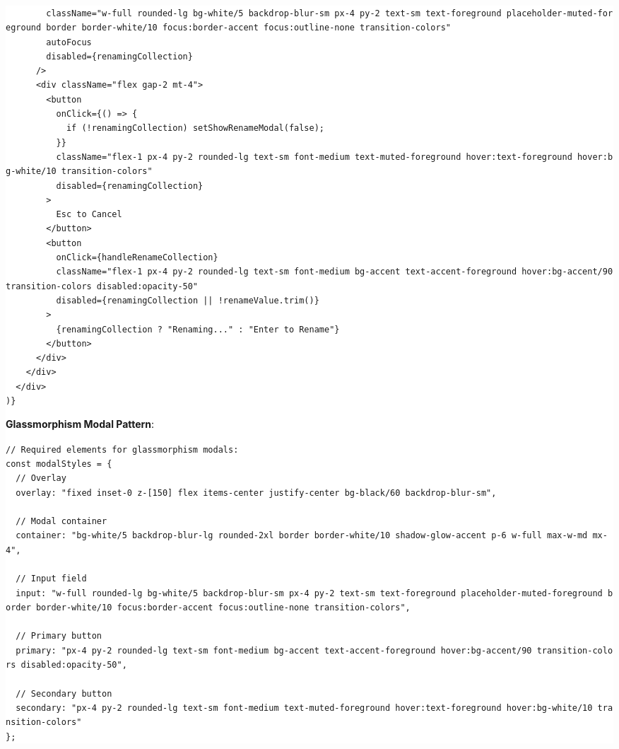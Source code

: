 ```tsx
        className="w-full rounded-lg bg-white/5 backdrop-blur-sm px-4 py-2 text-sm text-foreground placeholder-muted-foreground border border-white/10 focus:border-accent focus:outline-none transition-colors"
        autoFocus
        disabled={renamingCollection}
      />
      <div className="flex gap-2 mt-4">
        <button
          onClick={() => {
            if (!renamingCollection) setShowRenameModal(false);
          }}
          className="flex-1 px-4 py-2 rounded-lg text-sm font-medium text-muted-foreground hover:text-foreground hover:bg-white/10 transition-colors"
          disabled={renamingCollection}
        >
          Esc to Cancel
        </button>
        <button
          onClick={handleRenameCollection}
          className="flex-1 px-4 py-2 rounded-lg text-sm font-medium bg-accent text-accent-foreground hover:bg-accent/90 transition-colors disabled:opacity-50"
          disabled={renamingCollection || !renameValue.trim()}
        >
          {renamingCollection ? "Renaming..." : "Enter to Rename"}
        </button>
      </div>
    </div>
  </div>
)}
```

**Glassmorphism Modal Pattern**:
```tsx
// Required elements for glassmorphism modals:
const modalStyles = {
  // Overlay
  overlay: "fixed inset-0 z-[150] flex items-center justify-center bg-black/60 backdrop-blur-sm",

  // Modal container
  container: "bg-white/5 backdrop-blur-lg rounded-2xl border border-white/10 shadow-glow-accent p-6 w-full max-w-md mx-4",

  // Input field
  input: "w-full rounded-lg bg-white/5 backdrop-blur-sm px-4 py-2 text-sm text-foreground placeholder-muted-foreground border border-white/10 focus:border-accent focus:outline-none transition-colors",

  // Primary button
  primary: "px-4 py-2 rounded-lg text-sm font-medium bg-accent text-accent-foreground hover:bg-accent/90 transition-colors disabled:opacity-50",

  // Secondary button
  secondary: "px-4 py-2 rounded-lg text-sm font-medium text-muted-foreground hover:text-foreground hover:bg-white/10 transition-colors"
};
```
